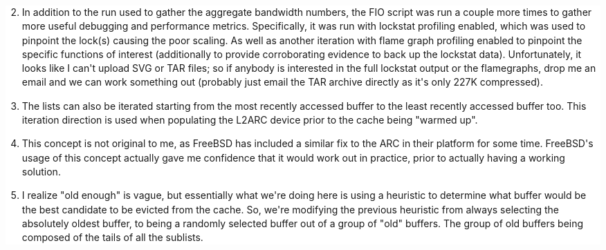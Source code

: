  2. <a name="appendix-2"></a>In addition to the run used to gather the
    aggregate bandwidth numbers, the FIO script was run a couple more
    times to gather more useful debugging and performance metrics.
    Specifically, it was run with lockstat profiling enabled, which was
    used to pinpoint the lock(s) causing the poor scaling. As well as
    another iteration with flame graph profiling enabled to pinpoint the
    specific functions of interest (additionally to provide
    corroborating evidence to back up the lockstat data). Unfortunately,
    it looks like I can't upload SVG or TAR files; so if anybody is
    interested in the full lockstat output or the flamegraphs, drop me
    an email and we can work something out (probably just email the TAR
    archive directly as it's only 227K compressed).

 3. <a name="appendix-3"></a>The lists can also be iterated starting
    from the most recently accessed buffer to the least recently
    accessed buffer too. This iteration direction is used when
    populating the L2ARC device prior to the cache being "warmed up".

 4. <a name="appendix-4"></a>This concept is not original to me, as
    FreeBSD has included a similar fix to the ARC in their platform for
    some time. FreeBSD's usage of this concept actually gave me
    confidence that it would work out in practice, prior to actually
    having a working solution.

 5. <a id="appendix-5"></a>I realize "old enough" is vague, but
    essentially what we're doing here is using a heuristic to determine
    what buffer would be the best candidate to be evicted from the
    cache. So, we're modifying the previous heuristic from always
    selecting the absolutely oldest buffer, to being a randomly selected
    buffer out of a group of "old" buffers. The group of old buffers
    being composed of the tails of all the sublists.
